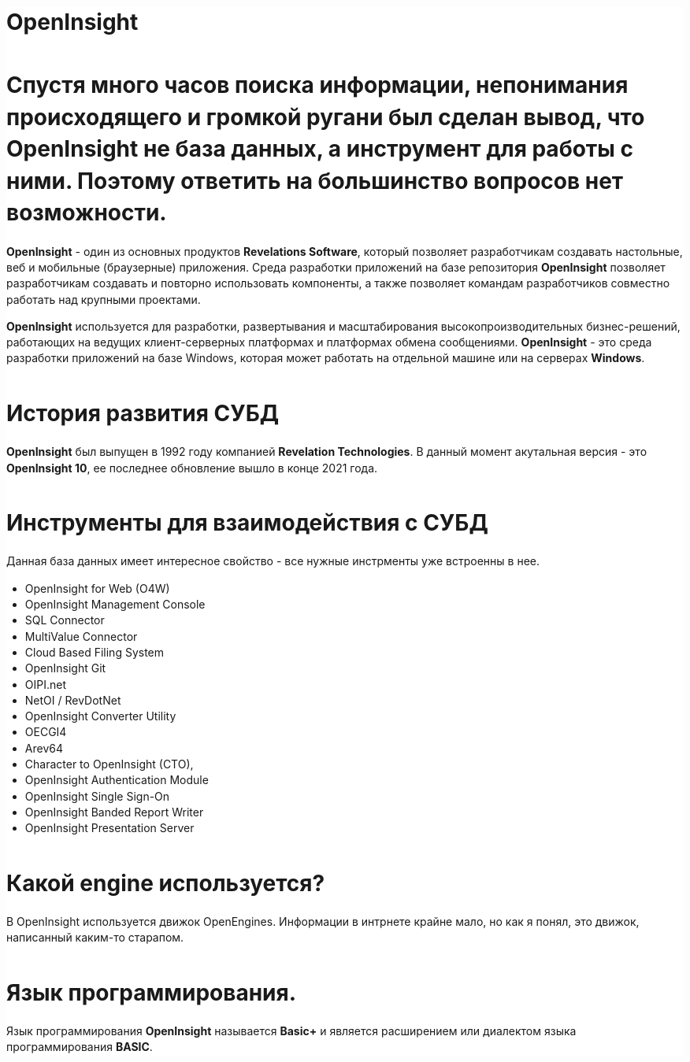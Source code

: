 # OpenInsight

# Спустя много часов поиска информации, непонимания происходящего и громкой ругани был сделан вывод, что OpenInsight не база данных, а инструмент для работы с ними. Поэтому ответить на большинство вопросов нет возможности.

**OpenInsight** - один из основных продуктов **Revelations Software**, который позволяет разработчикам создавать настольные, веб и мобильные (браузерные) приложения. Среда разработки приложений на базе репозитория **OpenInsight** позволяет разработчикам создавать и повторно использовать компоненты, а также позволяет командам разработчиков совместно работать над крупными проектами.

**OpenInsight** используется для разработки, развертывания и масштабирования высокопроизводительных бизнес-решений, работающих на ведущих клиент-серверных платформах и платформах обмена сообщениями. **OpenInsight** - это среда разработки приложений на базе Windows, которая может работать на отдельной машине или на серверах **Windows**.

# История развития СУБД
**OpenInsight** был выпущен в 1992 году компанией **Revelation Technologies**. В данный момент акутальная версия - это **OpenInsight 10**, ее последнее обновление вышло в конце 2021 года.

# Инструменты для взаимодействия с СУБД
Данная база данных имеет интересное свойство - все нужные инстрменты уже встроенны в нее. 
* OpenInsight for Web (O4W)
* OpenInsight Management Console
* SQL Connector
* MultiValue Connector
* Cloud Based Filing System
* OpenInsight Git
* OIPI.net
* NetOI / RevDotNet
* OpenInsight Converter Utility
* OECGI4
* Arev64
* Character to OpenInsight (CTO),
* OpenInsight Authentication Module
* OpenInsight Single Sign-On
* OpenInsight Banded Report Writer
* OpenInsight Presentation Server


# Какой engine используется?
В OpenInsight используется движок OpenEngines. Информации в интрнете крайне мало, но как я понял, это движок, написанный каким-то старапом.

# Язык программирования. 
Язык программирования **OpenInsight** называется **Basic+** и является расширением или диалектом языка программирования **BASIC**.
